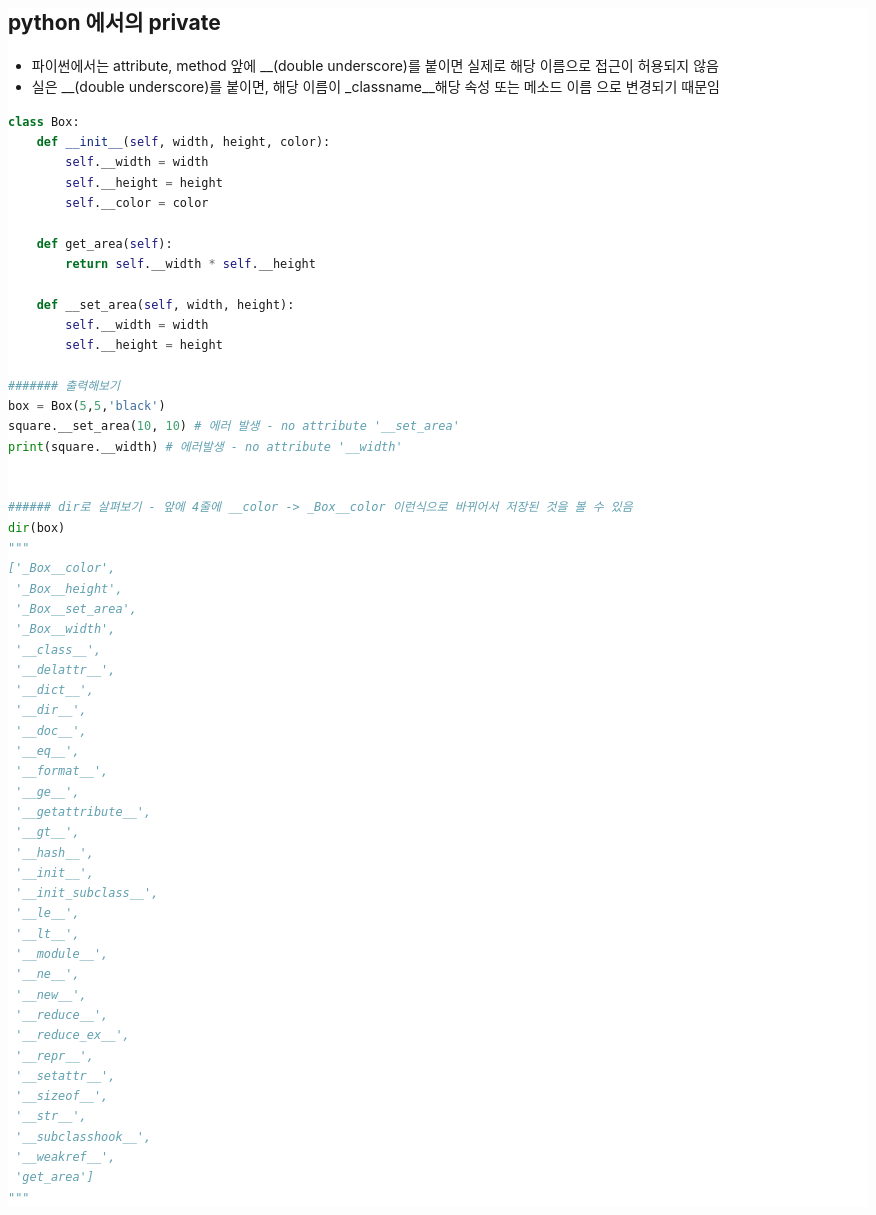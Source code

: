 

## python 에서의 private

- 파이썬에서는 attribute, method 앞에 __(double underscore)를 붙이면 실제로 해당 이름으로 접근이 허용되지 않음
- 실은 __(double underscore)를 붙이면, 해당 이름이 _classname__해당 속성 또는 메소드 이름 으로 변경되기 때문임

```python
class Box:
    def __init__(self, width, height, color):
        self.__width = width
        self.__height = height
        self.__color = color

    def get_area(self):
        return self.__width * self.__height
    
    def __set_area(self, width, height):
        self.__width = width 
        self.__height = height
        
####### 출력해보기
box = Box(5,5,'black')
square.__set_area(10, 10) # 에러 발생 - no attribute '__set_area'
print(square.__width) # 에러발생 - no attribute '__width'


###### dir로 살펴보기 - 앞에 4줄에 __color -> _Box__color 이런식으로 바뀌어서 저장된 것을 볼 수 있음
dir(box)
"""
['_Box__color',
 '_Box__height',
 '_Box__set_area',
 '_Box__width',
 '__class__',
 '__delattr__',
 '__dict__',
 '__dir__',
 '__doc__',
 '__eq__',
 '__format__',
 '__ge__',
 '__getattribute__',
 '__gt__',
 '__hash__',
 '__init__',
 '__init_subclass__',
 '__le__',
 '__lt__',
 '__module__',
 '__ne__',
 '__new__',
 '__reduce__',
 '__reduce_ex__',
 '__repr__',
 '__setattr__',
 '__sizeof__',
 '__str__',
 '__subclasshook__',
 '__weakref__',
 'get_area']
"""

```
